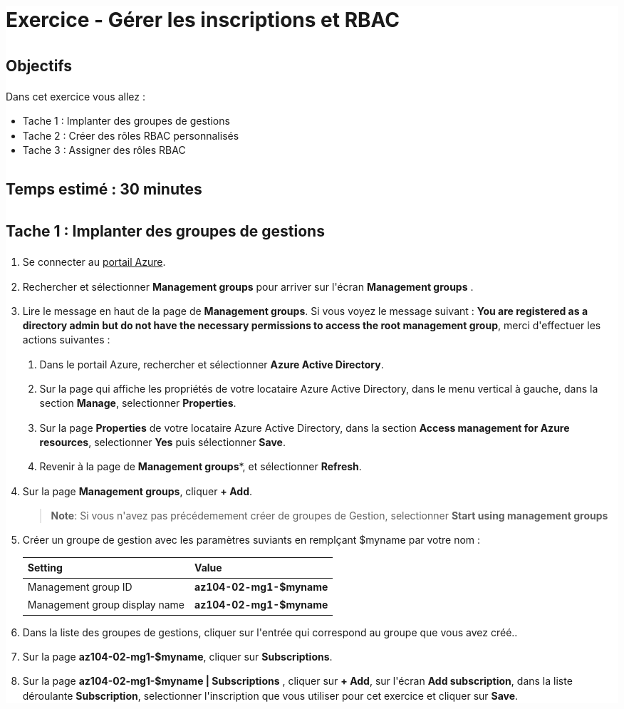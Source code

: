 # Exercice - Gérer les inscriptions et RBAC 

## Objectifs

Dans cet exercice vous allez : 
+ Tache 1 : Implanter des groupes de gestions
+ Tache 2 : Créer des rôles RBAC personnalisés 
+ Tache 3 : Assigner des rôles RBAC

## Temps estimé : 30 minutes


##  Tache 1 : Implanter des groupes de gestions

1. Se connecter au [portail Azure](https://portal.azure.com).

1. Rechercher et sélectionner  **Management groups** pour arriver sur l'écran **Management groups** .

1. Lire le message en haut de la page de **Management groups**. Si vous voyez le message suivant : **You are registered as a directory admin but do not have the necessary permissions to access the root management group**, merci d'effectuer les actions suivantes :

    1. Dans le portail Azure, rechercher et sélectionner **Azure Active Directory**.
    
    1. Sur la page qui affiche les propriétés de votre locataire  Azure Active Directory, dans le menu vertical à gauche, dans la section **Manage**, selectionner **Properties**.
    
    1. Sur la page **Properties** de votre locataire  Azure Active Directory, dans la section **Access management for Azure resources**, selectionner **Yes** puis sélectionner **Save**.
    
    1. Revenir à la page de **Management groups***, et sélectionner **Refresh**.

1. Sur la page **Management groups**, cliquer **+ Add**.

    >**Note**: Si vous n'avez pas précédemement créer de groupes de Gestion, selectionner **Start using management groups**

1. Créer un groupe de gestion avec les paramètres suviants en remplçant $myname par votre nom :

    | Setting | Value |
    | --- | --- |
    | Management group ID | **az104-02-mg1-$myname** |
    | Management group display name | **az104-02-mg1-$myname** |

1. Dans la liste des groupes de gestions, cliquer sur l'entrée qui correspond au groupe que vous avez créé..

1. Sur la page **az104-02-mg1-$myname**, cliquer sur **Subscriptions**. 

1. Sur la page **az104-02-mg1-$myname \| Subscriptions** , cliquer sur **+ Add**, sur l'écran **Add subscription**, dans la liste déroulante **Subscription**, selectionner l'inscription que vous utiliser pour cet exercice et cliquer sur **Save**.
